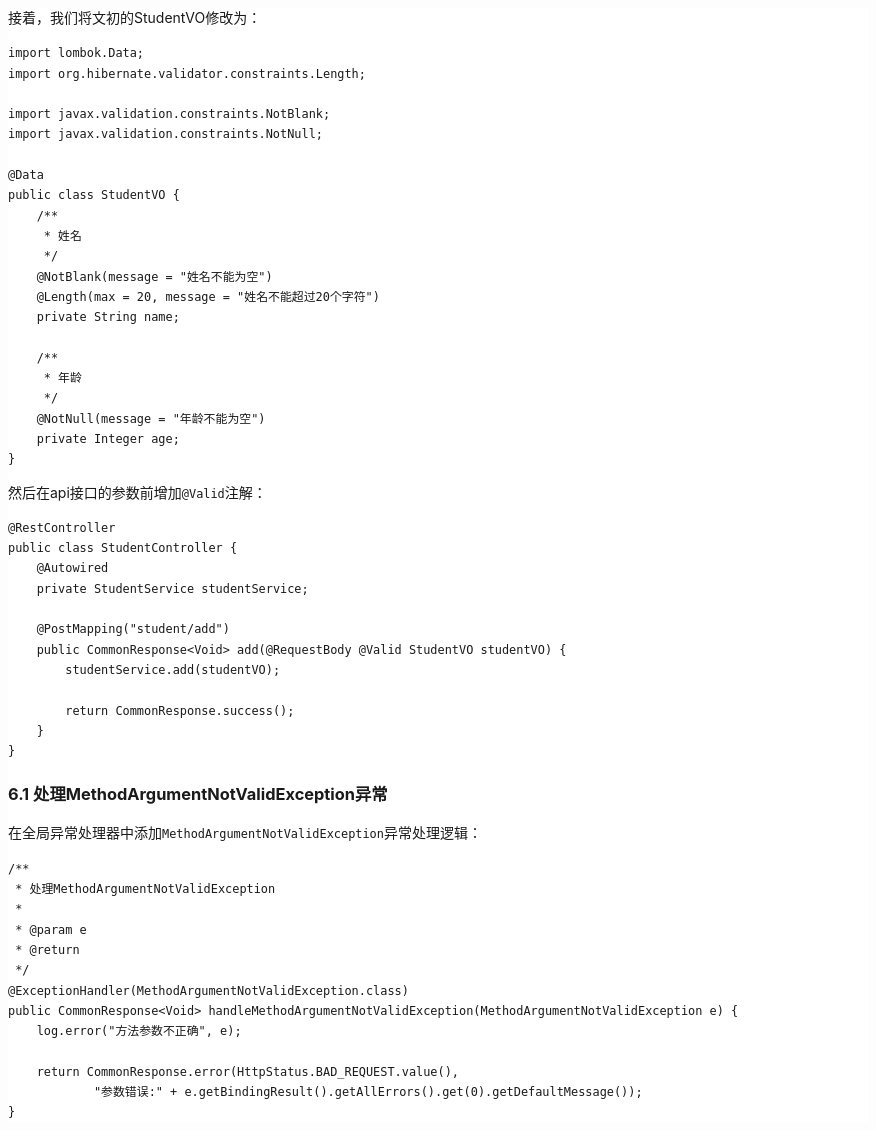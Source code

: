 接着，我们将文初的StudentVO修改为：

    import lombok.Data;
    import org.hibernate.validator.constraints.Length;
    
    import javax.validation.constraints.NotBlank;
    import javax.validation.constraints.NotNull;
    
    @Data
    public class StudentVO {
        /**
         * 姓名
         */
        @NotBlank(message = "姓名不能为空")
        @Length(max = 20, message = "姓名不能超过20个字符")
        private String name;
    
        /**
         * 年龄
         */
        @NotNull(message = "年龄不能为空")
        private Integer age;
    }
    

然后在api接口的参数前增加`@Valid`注解：

    @RestController
    public class StudentController {
        @Autowired
        private StudentService studentService;
    
        @PostMapping("student/add")
        public CommonResponse<Void> add(@RequestBody @Valid StudentVO studentVO) {
            studentService.add(studentVO);
    
            return CommonResponse.success();
        }
    }
    

### 6.1 处理MethodArgumentNotValidException异常

在全局异常处理器中添加`MethodArgumentNotValidException`异常处理逻辑：

    /**
     * 处理MethodArgumentNotValidException
     *
     * @param e
     * @return
     */
    @ExceptionHandler(MethodArgumentNotValidException.class)
    public CommonResponse<Void> handleMethodArgumentNotValidException(MethodArgumentNotValidException e) {
        log.error("方法参数不正确", e);
    
        return CommonResponse.error(HttpStatus.BAD_REQUEST.value(),
                "参数错误:" + e.getBindingResult().getAllErrors().get(0).getDefaultMessage());
    }
    